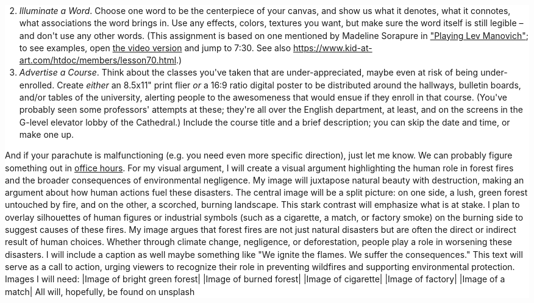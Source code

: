 2. _Illuminate a Word_. Choose one word to be the centerpiece of your canvas, and show us what it denotes, what it connotes, what associations the word brings in. Use any effects, colors, textures you want, but make sure the word itself is still legible – and don't use any other words. (This assignment is based on one mentioned by Madeline Sorapure in ["Playing Lev Manovich"](http://kairos.technorhetoric.net/8.2/coverweb/sorapure/); to see examples, open [the video version](https://sorapure.net/five.mp4) and jump to 7:30. See also https://www.kid-at-art.com/htdoc/members/lesson70.html.)
3. _Advertise a Course_. Think about the classes you've taken that are under-appreciated, maybe even at risk of being under-enrolled. Create *either* an 8.5x11" print flier *or* a 16:9 ratio digital poster to be distributed around the hallways, bulletin boards, and/or tables of the university, alerting people to the awesomeness that would ensue if they enroll in that course. (You've probably seen some professors' attempts at these; they're all over the English department, at least, and on the screens in the G-level elevator lobby of the Cathedral.) Include the course title and a brief description; you can skip the date and time, or make one up.

And if your parachute is malfunctioning (e.g. you need even more specific direction), just let me know. We can probably figure something out in [office hours](http://benmiller314.youcanbook.me).
For my visual argument, I will create a visual argument highlighting the human role in forest fires and the broader consequences of environmental negligence. My image will juxtapose natural beauty with destruction, making an argument about how human actions fuel these disasters.
The central image will be a split picture: on one side, a lush, green forest untouched by fire, and on the other, a scorched, burning landscape. This stark contrast will emphasize what is at stake. I plan to overlay silhouettes of human figures or industrial symbols (such as a cigarette, a match, or factory smoke) on the burning side to suggest causes of these fires. My image argues that forest fires are not just natural disasters but are often the direct or indirect result of human choices. Whether through climate change, negligence, or deforestation, people play a role in worsening these disasters.
I will include a caption as well maybe something like "We ignite the flames. We suffer the consequences." This text will serve as a call to action, urging viewers to recognize their role in preventing wildfires and supporting environmental protection.
Images I will need:
|Image of bright green forest|
|Image of burned forest|
|Image of cigarette|
|Image of factory|
|Image of a match|
All will, hopefully, be found on unsplash
